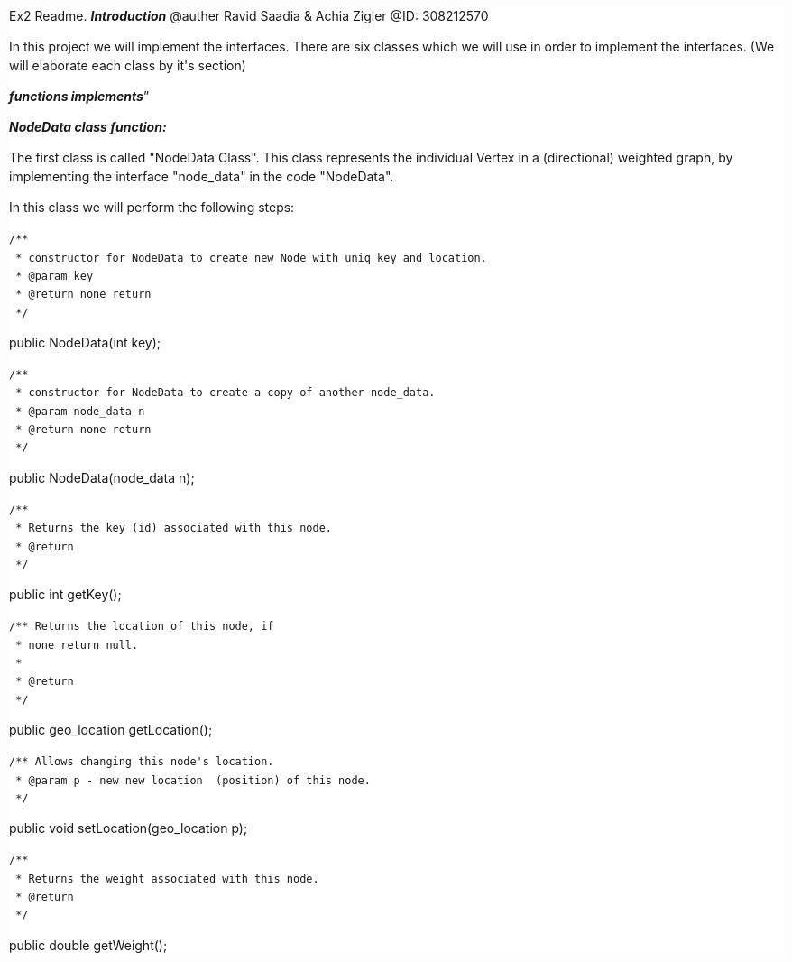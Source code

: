 Ex2 Readme.
**********************************_Introduction_**********************************
@auther Ravid Saadia & Achia Zigler
@ID: 308212570


In this project we will implement the interfaces.
There are six classes which we will use in order to implement the interfaces.
(We will elaborate each class by it's section)


**********************************_functions implements_**********************************”

*********_NodeData class function:_*********

The first class is called "NodeData Class".
This class represents the individual Vertex in a (directional) weighted graph,
by implementing the interface "node_data" in the code "NodeData".

In this class we will perform the following steps:

    /**
     * constructor for NodeData to create new Node with uniq key and location.
     * @param key
     * @return none return
     */
public NodeData(int key);

    /**
     * constructor for NodeData to create a copy of another node_data.
     * @param node_data n
     * @return none return
     */
public NodeData(node_data n);

  	/**
	 * Returns the key (id) associated with this node.
	 * @return
	 */
public int getKey();
	
	/** Returns the location of this node, if
	 * none return null.
	 * 
	 * @return
	 */
public geo_location getLocation();

	/** Allows changing this node's location.
	 * @param p - new new location  (position) of this node.
	 */
public void setLocation(geo_location p);

	/**
	 * Returns the weight associated with this node.
	 * @return
	 */
public double getWeight();
	